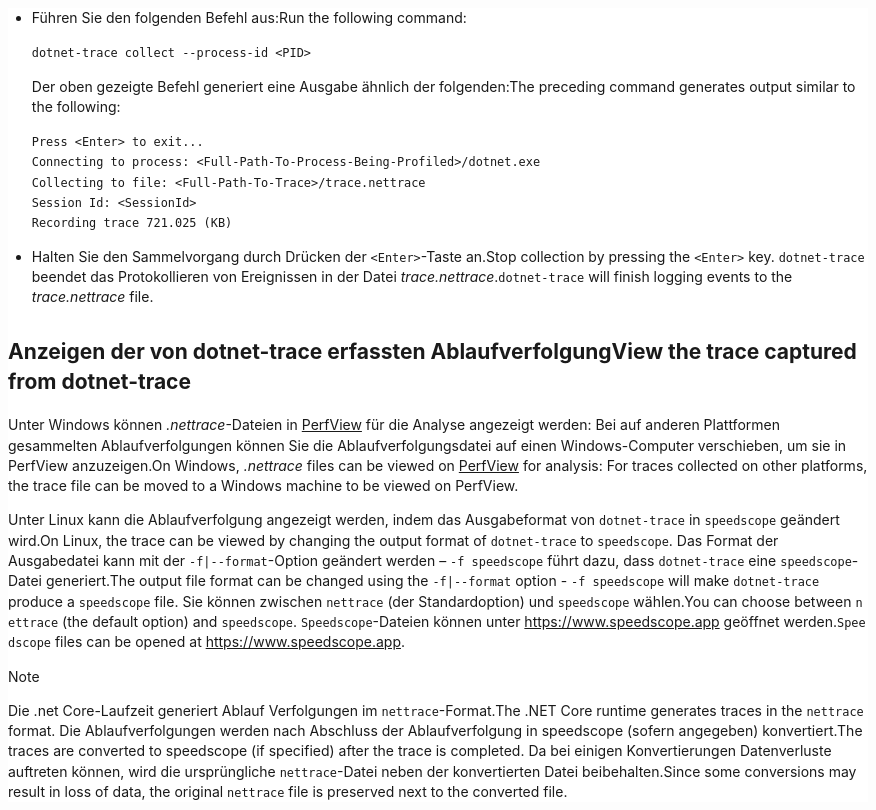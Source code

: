 - <span data-ttu-id="91bdc-163">Führen Sie den folgenden Befehl aus:</span><span class="sxs-lookup"><span data-stu-id="91bdc-163">Run the following command:</span></span>

  ```console
  dotnet-trace collect --process-id <PID>
  ```

  <span data-ttu-id="91bdc-164">Der oben gezeigte Befehl generiert eine Ausgabe ähnlich der folgenden:</span><span class="sxs-lookup"><span data-stu-id="91bdc-164">The preceding command generates output similar to the following:</span></span>

  ```console
  Press <Enter> to exit...
  Connecting to process: <Full-Path-To-Process-Being-Profiled>/dotnet.exe
  Collecting to file: <Full-Path-To-Trace>/trace.nettrace
  Session Id: <SessionId>
  Recording trace 721.025 (KB)
  ```

- <span data-ttu-id="91bdc-165">Halten Sie den Sammelvorgang durch Drücken der `<Enter>`-Taste an.</span><span class="sxs-lookup"><span data-stu-id="91bdc-165">Stop collection by pressing the `<Enter>` key.</span></span> <span data-ttu-id="91bdc-166">`dotnet-trace` beendet das Protokollieren von Ereignissen in der Datei *trace.nettrace*.</span><span class="sxs-lookup"><span data-stu-id="91bdc-166">`dotnet-trace` will finish logging events to the *trace.nettrace* file.</span></span>

## <a name="view-the-trace-captured-from-dotnet-trace"></a><span data-ttu-id="91bdc-167">Anzeigen der von dotnet-trace erfassten Ablaufverfolgung</span><span class="sxs-lookup"><span data-stu-id="91bdc-167">View the trace captured from dotnet-trace</span></span>

<span data-ttu-id="91bdc-168">Unter Windows können *.nettrace*-Dateien in [PerfView](https://github.com/microsoft/perfview) für die Analyse angezeigt werden: Bei auf anderen Plattformen gesammelten Ablaufverfolgungen können Sie die Ablaufverfolgungsdatei auf einen Windows-Computer verschieben, um sie in PerfView anzuzeigen.</span><span class="sxs-lookup"><span data-stu-id="91bdc-168">On Windows, *.nettrace* files can be viewed on [PerfView](https://github.com/microsoft/perfview) for analysis: For traces collected on other platforms, the trace file can be moved to a Windows machine to be viewed on PerfView.</span></span>

<span data-ttu-id="91bdc-169">Unter Linux kann die Ablaufverfolgung angezeigt werden, indem das Ausgabeformat von `dotnet-trace` in `speedscope` geändert wird.</span><span class="sxs-lookup"><span data-stu-id="91bdc-169">On Linux, the trace can be viewed by changing the output format of `dotnet-trace` to `speedscope`.</span></span> <span data-ttu-id="91bdc-170">Das Format der Ausgabedatei kann mit der `-f|--format`-Option geändert werden – `-f speedscope` führt dazu, dass `dotnet-trace` eine `speedscope`-Datei generiert.</span><span class="sxs-lookup"><span data-stu-id="91bdc-170">The output file format can be changed using the `-f|--format` option - `-f speedscope` will make `dotnet-trace` produce a `speedscope` file.</span></span> <span data-ttu-id="91bdc-171">Sie können zwischen `nettrace` (der Standardoption) und `speedscope` wählen.</span><span class="sxs-lookup"><span data-stu-id="91bdc-171">You can choose between `nettrace` (the default option) and `speedscope`.</span></span> <span data-ttu-id="91bdc-172">`Speedscope`-Dateien können unter <https://www.speedscope.app> geöffnet werden.</span><span class="sxs-lookup"><span data-stu-id="91bdc-172">`Speedscope` files can be opened at <https://www.speedscope.app>.</span></span>

> [!NOTE]
> <span data-ttu-id="91bdc-173">Die .net Core-Laufzeit generiert Ablauf Verfolgungen im `nettrace`-Format.</span><span class="sxs-lookup"><span data-stu-id="91bdc-173">The .NET Core runtime generates traces in the `nettrace` format.</span></span> <span data-ttu-id="91bdc-174">Die Ablaufverfolgungen werden nach Abschluss der Ablaufverfolgung in speedscope (sofern angegeben) konvertiert.</span><span class="sxs-lookup"><span data-stu-id="91bdc-174">The traces are converted to speedscope (if specified) after the trace is completed.</span></span> <span data-ttu-id="91bdc-175">Da bei einigen Konvertierungen Datenverluste auftreten können, wird die ursprüngliche `nettrace`-Datei neben der konvertierten Datei beibehalten.</span><span class="sxs-lookup"><span data-stu-id="91bdc-175">Since some conversions may result in loss of data, the original `nettrace` file is preserved next to the converted file.</span></span>
